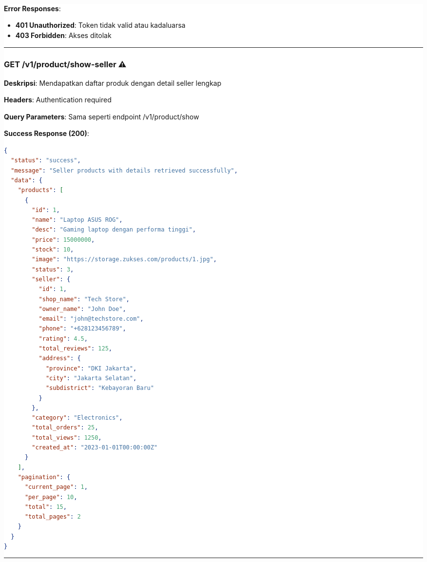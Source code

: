 **Error Responses**:
- **401 Unauthorized**: Token tidak valid atau kadaluarsa
- **403 Forbidden**: Akses ditolak

---

### GET /v1/product/show-seller ⚠️

**Deskripsi**: Mendapatkan daftar produk dengan detail seller lengkap

**Headers**: Authentication required

**Query Parameters**: Sama seperti endpoint /v1/product/show

**Success Response (200)**:
```json
{
  "status": "success",
  "message": "Seller products with details retrieved successfully",
  "data": {
    "products": [
      {
        "id": 1,
        "name": "Laptop ASUS ROG",
        "desc": "Gaming laptop dengan performa tinggi",
        "price": 15000000,
        "stock": 10,
        "image": "https://storage.zukses.com/products/1.jpg",
        "status": 3,
        "seller": {
          "id": 1,
          "shop_name": "Tech Store",
          "owner_name": "John Doe",
          "email": "john@techstore.com",
          "phone": "+628123456789",
          "rating": 4.5,
          "total_reviews": 125,
          "address": {
            "province": "DKI Jakarta",
            "city": "Jakarta Selatan",
            "subdistrict": "Kebayoran Baru"
          }
        },
        "category": "Electronics",
        "total_orders": 25,
        "total_views": 1250,
        "created_at": "2023-01-01T00:00:00Z"
      }
    ],
    "pagination": {
      "current_page": 1,
      "per_page": 10,
      "total": 15,
      "total_pages": 2
    }
  }
}
```

---